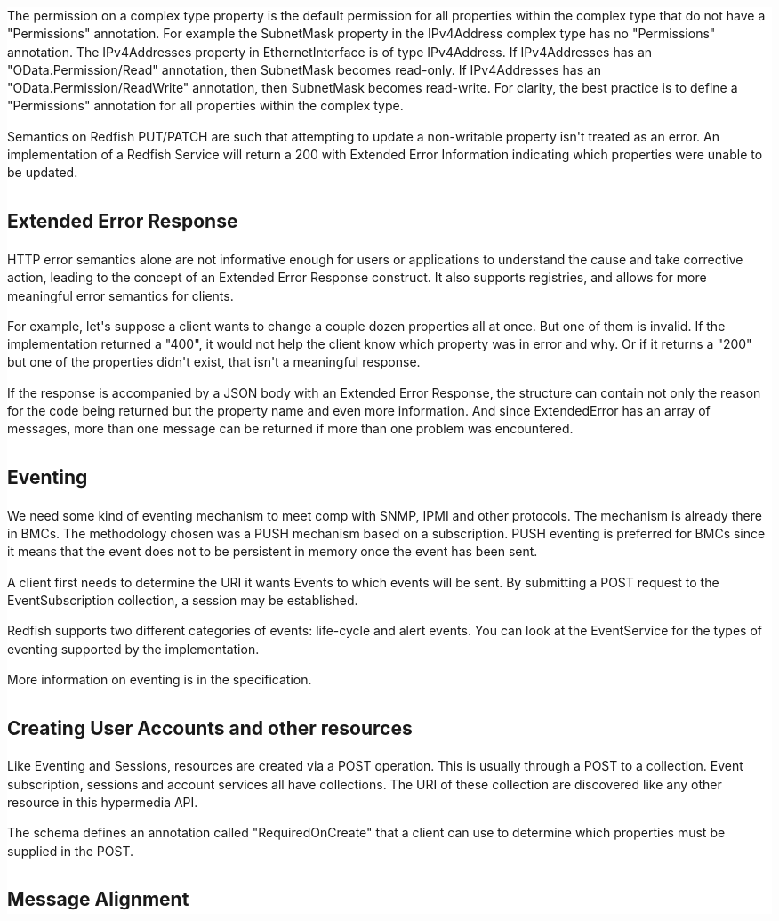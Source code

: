The permission on a complex type property is the default permission for all properties within the complex type that do not have a "Permissions" annotation. For example the SubnetMask property in the IPv4Address complex type has no "Permissions" annotation. The IPv4Addresses property in EthernetInterface is of type IPv4Address. If IPv4Addresses has an "OData.Permission/Read" annotation, then SubnetMask becomes read-only. If IPv4Addresses has an "OData.Permission/ReadWrite" annotation, then SubnetMask becomes read-write. For clarity, the best practice is to define a "Permissions" annotation for all properties within the complex type.

Semantics on Redfish PUT/PATCH are such that attempting to update a non-writable property isn't treated as an error.  An implementation of a Redfish Service will return a 200 with Extended Error Information indicating which properties were unable to be updated.

## Extended Error Response

HTTP error semantics alone are not informative enough for users or applications to understand the cause and take corrective action, leading to the concept of an Extended Error Response construct. It also supports registries, and allows for more meaningful error semantics for clients.

For example, let's suppose a client wants to change a couple dozen properties all at once.  But one of them is invalid. If the implementation returned a "400", it would not help the client know which property was in error and why.  Or if it returns a "200" but one of the properties didn't exist, that isn't a meaningful response.

If the response is accompanied by a JSON body with an Extended Error Response, the structure can contain not only the reason for the code being returned but the property name and even more information.  And since ExtendedError has an array of messages, more than one message can be returned if more than one problem was encountered.

## Eventing

We need some kind of eventing mechanism to meet comp with SNMP, IPMI and other protocols.  The mechanism is already there in BMCs.  The methodology chosen was a PUSH mechanism based on a subscription.  PUSH eventing is preferred for BMCs since it means that the event does not to be persistent in memory once the event has been sent.

A client first needs to determine the URI it wants Events to which events will be sent.  By submitting a POST request to the EventSubscription collection, a session may be established.

Redfish supports two different categories of events: life-cycle and alert events.  You can look at the EventService for the types of eventing supported by the implementation.

More information on eventing is in the specification.

## Creating User Accounts and other resources
Like Eventing and Sessions, resources are created via a POST operation.  This is usually through a POST to a collection.  Event subscription, sessions and account services all have collections.  The URI of these collection are discovered like any other resource in this hypermedia API.

The schema defines an annotation called "RequiredOnCreate" that a client can use to determine which properties must be supplied in the POST.

## Message Alignment
